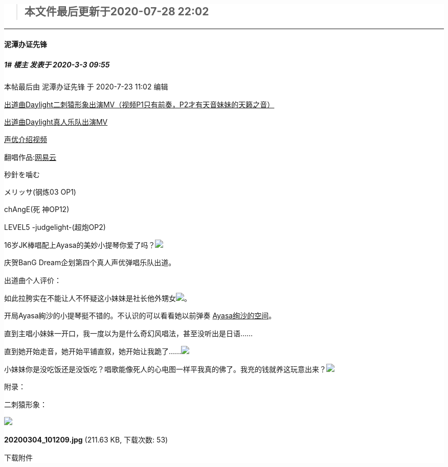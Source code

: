 > ## **本文件最后更新于2020-07-28 22:02** 



-----

####  泥潭办证先锋  
##### 1#       楼主       发表于 2020-3-3 09:55



 本帖最后由 泥潭办证先锋 于 2020-7-23 11:02 编辑 

[出道曲Daylight二刺猿形象出演MV（视频P1只有前奏，P2才有天音妹妹的天籁之音）](https://b23.tv/BV1dE411E7qt/p2)

[出道曲Daylight真人乐队出演MV](https://b23.tv/9sfr9a)

[声优介绍视频](https://b23.tv/BV1FE411s72N)


翻唱作品:[网易云](http://music.163.com/artist?id=34578386)

秒針を噛む

メリッサ(钢炼03 OP1)

chAngE(死 神OP12)

LEVEL5 -judgelight-(超炮OP2)


16岁JK棒唱配上Ayasa的美妙小提琴你爱了吗？<img src="https://static.saraba1st.com/image/smiley/face2017/245.png" referrerpolicy="no-referrer">


庆贺BanG Dream企划第四个真人声优弹唱乐队出道。



出道曲个人评价：

如此拉胯实在不能让人不怀疑这小妹妹是社长他外甥女<img src="https://static.saraba1st.com/image/smiley/face2017/001.png" referrerpolicy="no-referrer">。


开局Ayasa絢沙的小提琴挺不错的。不认识的可以看看她以前弹奏 [Ayasa绚沙的空间](https://space.bilibili.com/321056219/)。


直到主唱小妹妹一开口，我一度以为是什么奇幻风唱法，甚至没听出是日语……


直到她开始走音，她开始平铺直叙，她开始让我跪了……<img src="https://static.saraba1st.com/image/smiley/face2017/001.png" referrerpolicy="no-referrer">


小妹妹你是没吃饭还是没饭吃？唱歌能像死人的心电图一样平我真的佛了。我充的钱就养这玩意出来？<img src="https://static.saraba1st.com/image/smiley/face2017/125.png" referrerpolicy="no-referrer">


附录：

二刺猿形象：

<img src="https://img.saraba1st.com/forum/202003/04/101244uhtxh0x4c3u0hc4w.jpg" referrerpolicy="no-referrer">


<strong>20200304_101209.jpg</strong> (211.63 KB, 下载次数: 53)

下载附件
